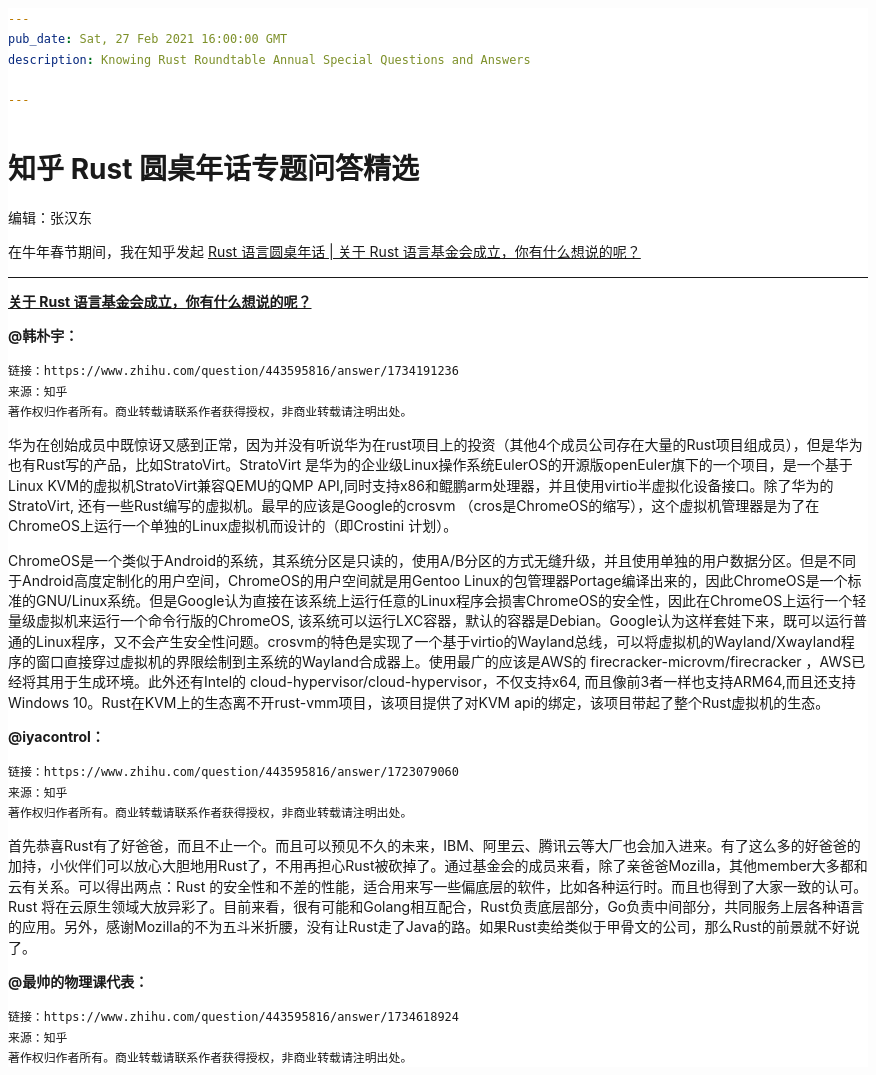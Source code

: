 ```yaml
---
pub_date: Sat, 27 Feb 2021 16:00:00 GMT
description: Knowing Rust Roundtable Annual Special Questions and Answers

---
```


# 知乎 Rust 圆桌年话专题问答精选

编辑：张汉东

在牛年春节期间，我在知乎发起 [Rust 语言圆桌年话 | 关于 Rust 语言基金会成立，你有什么想说的呢？
](https://www.zhihu.com/question/443595816)

---

**[关于 Rust 语言基金会成立，你有什么想说的呢？](https://www.zhihu.com/question/443595816)**

**@韩朴宇：**
    
    链接：https://www.zhihu.com/question/443595816/answer/1734191236
    来源：知乎
    著作权归作者所有。商业转载请联系作者获得授权，非商业转载请注明出处。

华为在创始成员中既惊讶又感到正常，因为并没有听说华为在rust项目上的投资（其他4个成员公司存在大量的Rust项目组成员），但是华为也有Rust写的产品，比如StratoVirt。StratoVirt 是华为的企业级Linux操作系统EulerOS的开源版openEuler旗下的一个项目，是一个基于Linux KVM的虚拟机StratoVirt兼容QEMU的QMP API,同时支持x86和鲲鹏arm处理器，并且使用virtio半虚拟化设备接口。除了华为的StratoVirt, 还有一些Rust编写的虚拟机。最早的应该是Google的crosvm （cros是ChromeOS的缩写），这个虚拟机管理器是为了在ChromeOS上运行一个单独的Linux虚拟机而设计的（即Crostini 计划）。

ChromeOS是一个类似于Android的系统，其系统分区是只读的，使用A/B分区的方式无缝升级，并且使用单独的用户数据分区。但是不同于Android高度定制化的用户空间，ChromeOS的用户空间就是用Gentoo Linux的包管理器Portage编译出来的，因此ChromeOS是一个标准的GNU/Linux系统。但是Google认为直接在该系统上运行任意的Linux程序会损害ChromeOS的安全性，因此在ChromeOS上运行一个轻量级虚拟机来运行一个命令行版的ChromeOS, 该系统可以运行LXC容器，默认的容器是Debian。Google认为这样套娃下来，既可以运行普通的Linux程序，又不会产生安全性问题。crosvm的特色是实现了一个基于virtio的Wayland总线，可以将虚拟机的Wayland/Xwayland程序的窗口直接穿过虚拟机的界限绘制到主系统的Wayland合成器上。使用最广的应该是AWS的 firecracker-microvm/firecracker ，AWS已经将其用于生成环境。此外还有Intel的 cloud-hypervisor/cloud-hypervisor，不仅支持x64, 而且像前3者一样也支持ARM64,而且还支持Windows 10。Rust在KVM上的生态离不开rust-vmm项目，该项目提供了对KVM api的绑定，该项目带起了整个Rust虚拟机的生态。

    
**@iyacontrol：**

    链接：https://www.zhihu.com/question/443595816/answer/1723079060
    来源：知乎
    著作权归作者所有。商业转载请联系作者获得授权，非商业转载请注明出处。


首先恭喜Rust有了好爸爸，而且不止一个。而且可以预见不久的未来，IBM、阿里云、腾讯云等大厂也会加入进来。有了这么多的好爸爸的加持，小伙伴们可以放心大胆地用Rust了，不用再担心Rust被砍掉了。通过基金会的成员来看，除了亲爸爸Mozilla，其他member大多都和云有关系。可以得出两点：Rust 的安全性和不差的性能，适合用来写一些偏底层的软件，比如各种运行时。而且也得到了大家一致的认可。Rust 将在云原生领域大放异彩了。目前来看，很有可能和Golang相互配合，Rust负责底层部分，Go负责中间部分，共同服务上层各种语言的应用。另外，感谢Mozilla的不为五斗米折腰，没有让Rust走了Java的路。如果Rust卖给类似于甲骨文的公司，那么Rust的前景就不好说了。


**@最帅的物理课代表：**

    链接：https://www.zhihu.com/question/443595816/answer/1734618924
    来源：知乎
    著作权归作者所有。商业转载请联系作者获得授权，非商业转载请注明出处。
